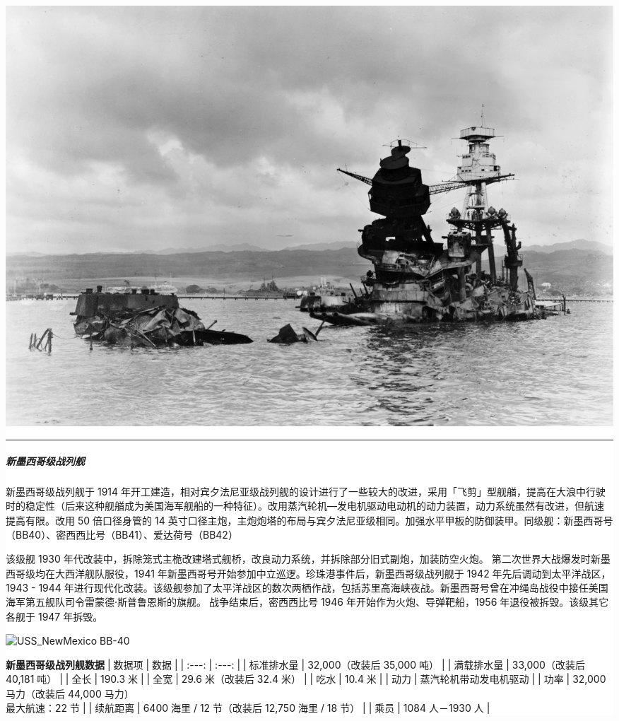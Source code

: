 ![USS_Arizona 3](Battleships/Battleships.assets/USS_Arizona_(BB-39)_on_10_December_1941.jpg "亚利桑纳号")

---

##### <span id="bb_us_newmexico">新墨西哥级战列舰</span>

新墨西哥级战列舰于 1914 年开工建造，相对宾夕法尼亚级战列舰的设计进行了一些较大的改进，采用「飞剪」型舰艏，提高在大浪中行驶时的稳定性（后来这种舰艏成为美国海军舰船的一种特征）。改用蒸汽轮机—发电机驱动电动机的动力装置，动力系统虽然有改进，但航速提高有限。改用 50 倍口径身管的 14 英寸口径主炮，主炮炮塔的布局与宾夕法尼亚级相同。加强水平甲板的防御装甲。同级舰：新墨西哥号（BB40）、密西西比号（BB41）、爱达荷号（BB42）

该级舰 1930 年代改装中，拆除笼式主桅改建塔式舰桥，改良动力系统，并拆除部分旧式副炮，加装防空火炮。 第二次世界大战爆发时新墨西哥级均在大西洋舰队服役，1941 年新墨西哥号开始参加中立巡逻。珍珠港事件后，新墨西哥级战列舰于 1942 年先后调动到太平洋战区，1943 - 1944 年进行现代化改装。该级舰参加了太平洋战区的数次两栖作战，包括苏里高海峡夜战。新墨西哥号曾在冲绳岛战役中接任美国海军第五舰队司令雷蒙德·斯普鲁恩斯的旗舰。 战争结束后，密西西比号 1946 年开始作为火炮、导弹靶船，1956 年退役被拆毁。该级其它各舰于 1947 年拆毁。

![USS_NewMexico BB-40](Battleships/Battleships.assets/USS_NewMexico_BB-40.jpg)

**新墨西哥级战列舰数据**
| 数据项 | 数据 |
| :---: | :---: |
| 标准排水量 | 32,000（改装后 35,000 吨） |
| 满载排水量 | 33,000（改装后 40,181 吨） |
| 全长 | 190.3 米 |
| 全宽 | 29.6 米（改装后 32.4 米） |
| 吃水 | 10.4 米 |
| 动力 | 蒸汽轮机带动发电机驱动 |
| 功率 | 32,000 马力（改装后 44,000 马力） <br> 最大航速：22 节 |
| 续航距离 | 6400 海里 / 12 节（改装后 12,750 海里 / 18 节） |
| 乘员 | 1084 人－1930 人 |